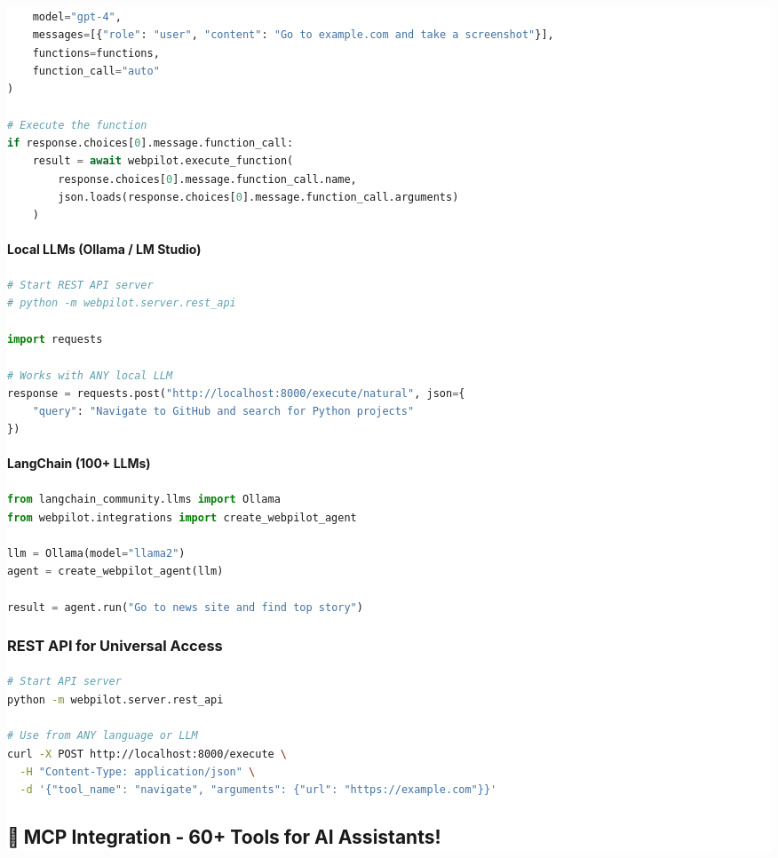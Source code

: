 ```python
    model="gpt-4",
    messages=[{"role": "user", "content": "Go to example.com and take a screenshot"}],
    functions=functions,
    function_call="auto"
)

# Execute the function
if response.choices[0].message.function_call:
    result = await webpilot.execute_function(
        response.choices[0].message.function_call.name,
        json.loads(response.choices[0].message.function_call.arguments)
    )
```

#### Local LLMs (Ollama / LM Studio)
```python
# Start REST API server
# python -m webpilot.server.rest_api

import requests

# Works with ANY local LLM
response = requests.post("http://localhost:8000/execute/natural", json={
    "query": "Navigate to GitHub and search for Python projects"
})
```

#### LangChain (100+ LLMs)
```python
from langchain_community.llms import Ollama
from webpilot.integrations import create_webpilot_agent

llm = Ollama(model="llama2")
agent = create_webpilot_agent(llm)

result = agent.run("Go to news site and find top story")
```

### REST API for Universal Access
```bash
# Start API server
python -m webpilot.server.rest_api

# Use from ANY language or LLM
curl -X POST http://localhost:8000/execute \
  -H "Content-Type: application/json" \
  -d '{"tool_name": "navigate", "arguments": {"url": "https://example.com"}}'
```

## 🤖 MCP Integration - 60+ Tools for AI Assistants!
